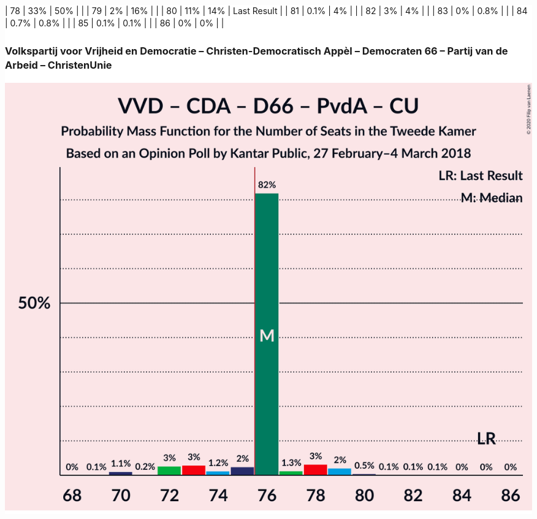 | 78 | 33% | 50% |  |
| 79 | 2% | 16% |  |
| 80 | 11% | 14% | Last Result |
| 81 | 0.1% | 4% |  |
| 82 | 3% | 4% |  |
| 83 | 0% | 0.8% |  |
| 84 | 0.7% | 0.8% |  |
| 85 | 0.1% | 0.1% |  |
| 86 | 0% | 0% |  |

### Volkspartij voor Vrijheid en Democratie – Christen-Democratisch Appèl – Democraten 66 – Partij van de Arbeid – ChristenUnie

![Graph with seats probability mass function not yet produced](2018-03-04-KantarPublic-coalitions-seats-pmf-vvd–cda–d66–pvda–cu.png "Seats Probability Mass Function")
